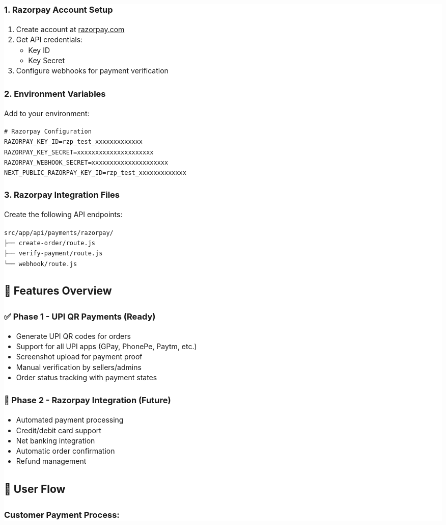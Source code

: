 ### 1. Razorpay Account Setup

1. Create account at [razorpay.com](https://razorpay.com)
2. Get API credentials:
   - Key ID
   - Key Secret
3. Configure webhooks for payment verification

### 2. Environment Variables

Add to your environment:

```env
# Razorpay Configuration
RAZORPAY_KEY_ID=rzp_test_xxxxxxxxxxxxx
RAZORPAY_KEY_SECRET=xxxxxxxxxxxxxxxxxxxxx
RAZORPAY_WEBHOOK_SECRET=xxxxxxxxxxxxxxxxxxxxx
NEXT_PUBLIC_RAZORPAY_KEY_ID=rzp_test_xxxxxxxxxxxxx
```

### 3. Razorpay Integration Files

Create the following API endpoints:

```
src/app/api/payments/razorpay/
├── create-order/route.js
├── verify-payment/route.js
└── webhook/route.js
```

## 📱 Features Overview

### ✅ Phase 1 - UPI QR Payments (Ready)

- Generate UPI QR codes for orders
- Support for all UPI apps (GPay, PhonePe, Paytm, etc.)
- Screenshot upload for payment proof
- Manual verification by sellers/admins
- Order status tracking with payment states

### 🔄 Phase 2 - Razorpay Integration (Future)

- Automated payment processing
- Credit/debit card support
- Net banking integration
- Automatic order confirmation
- Refund management

## 🎯 User Flow

### Customer Payment Process:
